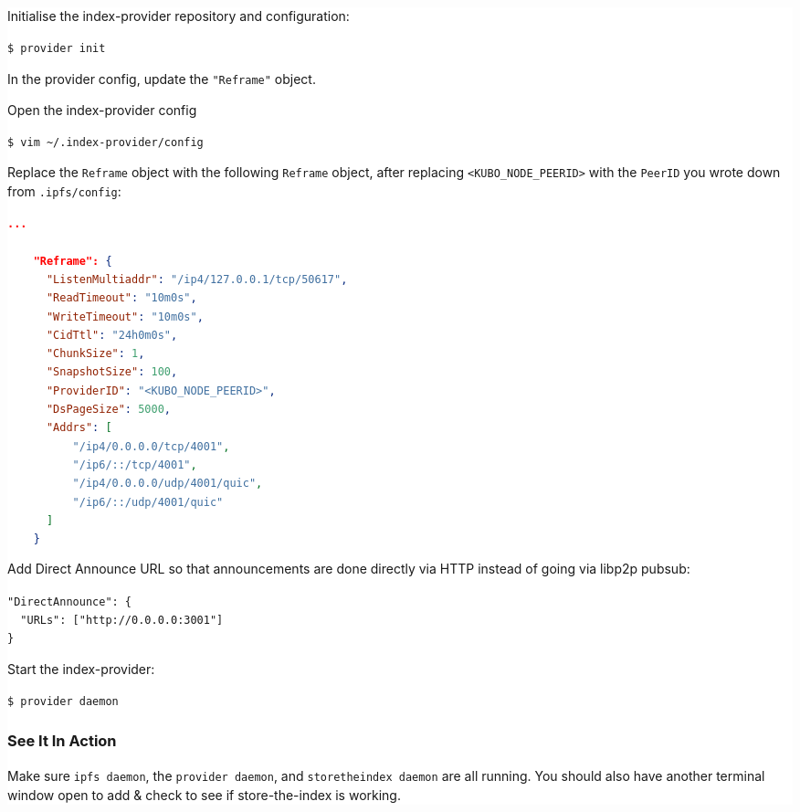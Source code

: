 Initialise the index-provider repository and configuration:

```
$ provider init
```




In the provider config, update the `"Reframe"` object.

Open the index-provider config
```
$ vim ~/.index-provider/config
```
Replace the `Reframe` object with the following `Reframe` object, after replacing `<KUBO_NODE_PEERID>` with the `PeerID` you wrote down from `.ipfs/config`:

```json
...
  
    "Reframe": {
      "ListenMultiaddr": "/ip4/127.0.0.1/tcp/50617",
      "ReadTimeout": "10m0s",
      "WriteTimeout": "10m0s",
      "CidTtl": "24h0m0s",
      "ChunkSize": 1,
      "SnapshotSize": 100,
      "ProviderID": "<KUBO_NODE_PEERID>",
      "DsPageSize": 5000,
      "Addrs": [
          "/ip4/0.0.0.0/tcp/4001",
          "/ip6/::/tcp/4001",
          "/ip4/0.0.0.0/udp/4001/quic",
          "/ip6/::/udp/4001/quic"
      ]
    }
```

Add Direct Announce URL so that announcements are done directly via HTTP instead of going via libp2p pubsub:

```
"DirectAnnounce": {
  "URLs": ["http://0.0.0.0:3001"]
}
```

Start the index-provider:

```
$ provider daemon
```

### See It In Action

Make sure `ipfs daemon`, the `provider daemon`, and `storetheindex daemon` are all running. You should also have another terminal window open to add & check to see if store-the-index is working.
